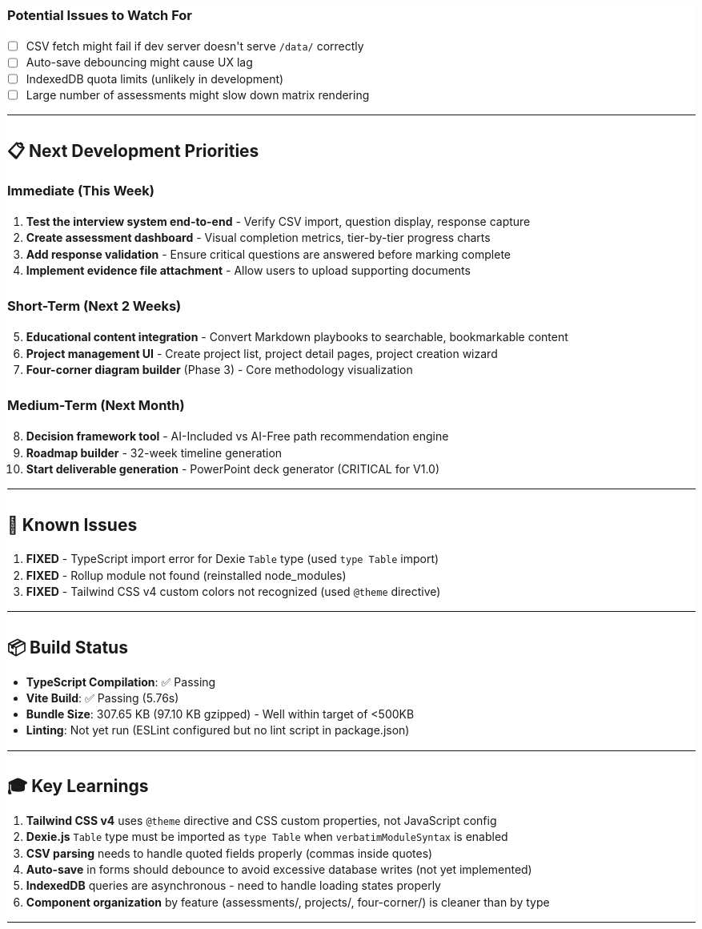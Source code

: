 ### Potential Issues to Watch For
- [ ] CSV fetch might fail if dev server doesn't serve `/data/` correctly
- [ ] Auto-save debouncing might cause UX lag
- [ ] IndexedDB quota limits (unlikely in development)
- [ ] Large number of assessments might slow down matrix rendering

---

## 📋 Next Development Priorities

### Immediate (This Week)
1. **Test the interview system end-to-end** - Verify CSV import, question display, response capture
2. **Create assessment dashboard** - Visual completion metrics, tier-by-tier progress charts
3. **Add response validation** - Ensure critical questions are answered before marking complete
4. **Implement evidence file attachment** - Allow users to upload supporting documents

### Short-Term (Next 2 Weeks)
5. **Educational content integration** - Convert Markdown playbooks to searchable, bookmarkable content
6. **Project management UI** - Create project list, project detail pages, project creation wizard
7. **Four-corner diagram builder** (Phase 3) - Core methodology visualization

### Medium-Term (Next Month)
8. **Decision framework tool** - AI-Included vs AI-Free path recommendation engine
9. **Roadmap builder** - 32-week timeline generation
10. **Start deliverable generation** - PowerPoint deck generator (CRITICAL for V1.0)

---

## 🐛 Known Issues

1. **FIXED** - TypeScript import error for Dexie `Table` type (used `type Table` import)
2. **FIXED** - Rollup module not found (reinstalled node_modules)
3. **FIXED** - Tailwind CSS v4 custom colors not recognized (used `@theme` directive)

---

## 📦 Build Status

- **TypeScript Compilation**: ✅ Passing
- **Vite Build**: ✅ Passing (5.76s)
- **Bundle Size**: 307.65 KB (97.10 KB gzipped) - Well within target of <500KB
- **Linting**: Not yet run (ESLint configured but no lint script in package.json)

---

## 🎓 Key Learnings

1. **Tailwind CSS v4** uses `@theme` directive and CSS custom properties, not JavaScript config
2. **Dexie.js** `Table` type must be imported as `type Table` when `verbatimModuleSyntax` is enabled
3. **CSV parsing** needs to handle quoted fields properly (commas inside quotes)
4. **Auto-save** in forms should debounce to avoid excessive database writes (not yet implemented)
5. **IndexedDB** queries are asynchronous - need to handle loading states properly
6. **Component organization** by feature (assessments/, projects/, four-corner/) is cleaner than by type

---